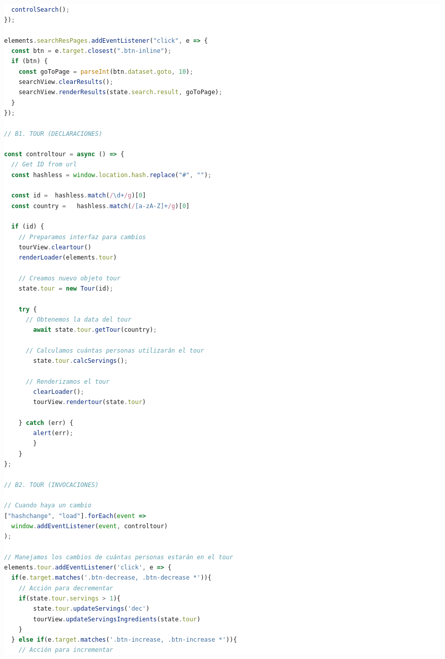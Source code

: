 ```javascript
  controlSearch();
});

elements.searchResPages.addEventListener("click", e => {
  const btn = e.target.closest(".btn-inline");
  if (btn) {
    const goToPage = parseInt(btn.dataset.goto, 10);
    searchView.clearResults();
    searchView.renderResults(state.search.result, goToPage);
  }
});

// B1. TOUR (DECLARACIONES)

const controltour = async () => {
  // Get ID from url
  const hashless = window.location.hash.replace("#", "");

  const id =  hashless.match(/\d+/g)[0]
  const country =   hashless.match(/[a-zA-Z]+/g)[0]
  
  if (id) {
    // Preparamos interfaz para cambios
    tourView.cleartour()
    renderLoader(elements.tour)

    // Creamos nuevo objeto tour
    state.tour = new Tour(id);
    
    try {
      // Obtenemos la data del tour
        await state.tour.getTour(country);

      // Calculamos cuántas personas utilizarán el tour
        state.tour.calcServings();

      // Renderizamos el tour
        clearLoader();
        tourView.rendertour(state.tour)

    } catch (err) {
        alert(err);
        }
    }
};

// B2. TOUR (INVOCACIONES)

// Cuando haya un cambio
["hashchange", "load"].forEach(event =>
  window.addEventListener(event, controltour)
);

// Manejamos los cambios de cuántas personas estarán en el tour
elements.tour.addEventListener('click', e => {
  if(e.target.matches('.btn-decrease, .btn-decrease *')){
    // Acción para decrementar
    if(state.tour.servings > 1){
        state.tour.updateServings('dec')
        tourView.updateServingsIngredients(state.tour)
    }
  } else if(e.target.matches('.btn-increase, .btn-increase *')){
    // Acción para incrementar
```